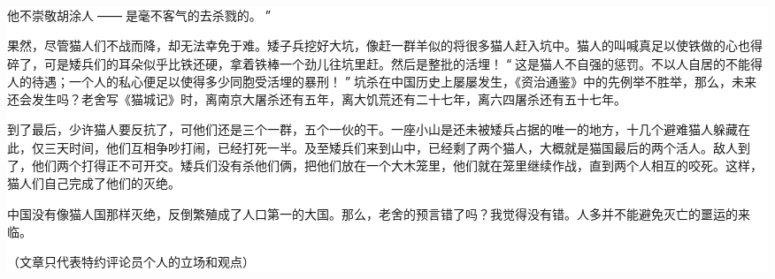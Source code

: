   </span>
  <span>
   他不崇敬胡涂人
  </span>
  <span>
   ——
  </span>
  <span>
   是毫不客气的去杀戮的。
  </span>
  <span>
   ”
  </span>
 </p>
 <p>
  <span>
   果然，尽管猫人们不战而降，却无法幸免于难。矮子兵挖好大坑，像赶一群羊似的将很多猫人赶入坑中。猫人的叫喊真足以使铁做的心也得碎了，可是矮兵们的耳朵似乎比铁还硬，拿着铁棒一个劲儿往坑里赶。然后是整批的活埋！
  </span>
  <span>
   “
  </span>
  <span>
   这是猫人不自强的惩罚。不以人自居的不能得人的待遇；一个人的私心便足以使得多少同胞受活埋的暴刑！
  </span>
  <span>
   ”
  </span>
  <span>
   坑杀在中国历史上屡屡发生，《资治通鉴》中的先例举不胜举，那么，未来还会发生吗？老舍写《猫城记》时，离南京大屠杀还有五年，离大饥荒还有二十七年，离六四屠杀还有五十七年。
  </span>
 </p>
 <p>
  <span>
   到了最后，少许猫人要反抗了，可他们还是三个一群，五个一伙的干。一座小山是还未被矮兵占据的唯一的地方，十几个避难猫人躲藏在此，仅三天时间，他们互相争吵打闹，已经打死一半。及至矮兵们来到山中，已经剩了两个猫人，大概就是猫国最后的两个活人。敌人到了，他们两个打得正不可开交。矮兵们没有杀他们俩，把他们放在一个大木笼里，他们就在笼里继续作战，直到两个人相互的咬死。这样，猫人们自己完成了他们的灭绝。
  </span>
 </p>
 <p>
  <span>
   中国没有像猫人国那样灭绝，反倒繁殖成了人口第一的大国。那么，老舍的预言错了吗？我觉得没有错。人多并不能避免灭亡的噩运的来临。
  </span>
 </p>
 <p>
  <span>
  </span>
 </p>
 <p>
  <span>
   （文章只代表特约评论员个人的立场和观点）
  </span>
 </p>
 <p>
  <span>
  </span>
 </p>
</div>
